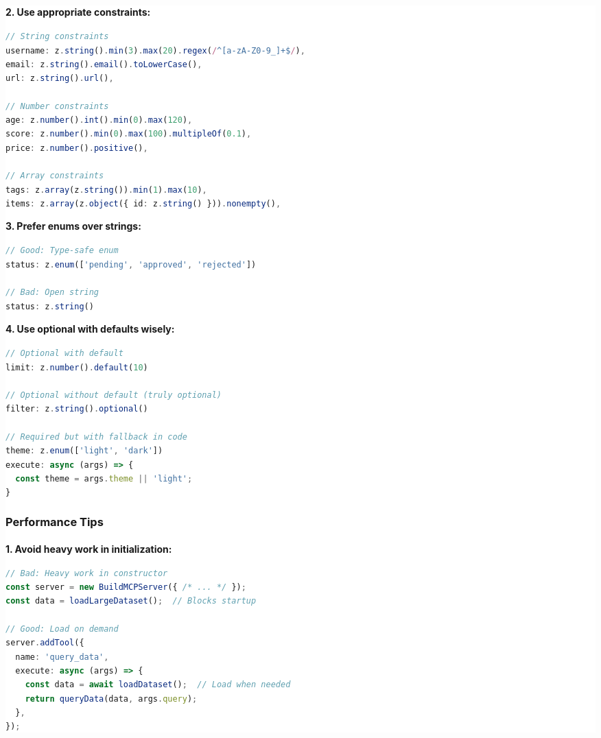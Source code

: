**2. Use appropriate constraints:**

```typescript
// String constraints
username: z.string().min(3).max(20).regex(/^[a-zA-Z0-9_]+$/),
email: z.string().email().toLowerCase(),
url: z.string().url(),

// Number constraints
age: z.number().int().min(0).max(120),
score: z.number().min(0).max(100).multipleOf(0.1),
price: z.number().positive(),

// Array constraints
tags: z.array(z.string()).min(1).max(10),
items: z.array(z.object({ id: z.string() })).nonempty(),
```

**3. Prefer enums over strings:**

```typescript
// Good: Type-safe enum
status: z.enum(['pending', 'approved', 'rejected'])

// Bad: Open string
status: z.string()
```

**4. Use optional with defaults wisely:**

```typescript
// Optional with default
limit: z.number().default(10)

// Optional without default (truly optional)
filter: z.string().optional()

// Required but with fallback in code
theme: z.enum(['light', 'dark'])
execute: async (args) => {
  const theme = args.theme || 'light';
}
```

### Performance Tips

**1. Avoid heavy work in initialization:**

```typescript
// Bad: Heavy work in constructor
const server = new BuildMCPServer({ /* ... */ });
const data = loadLargeDataset();  // Blocks startup

// Good: Load on demand
server.addTool({
  name: 'query_data',
  execute: async (args) => {
    const data = await loadDataset();  // Load when needed
    return queryData(data, args.query);
  },
});
```
